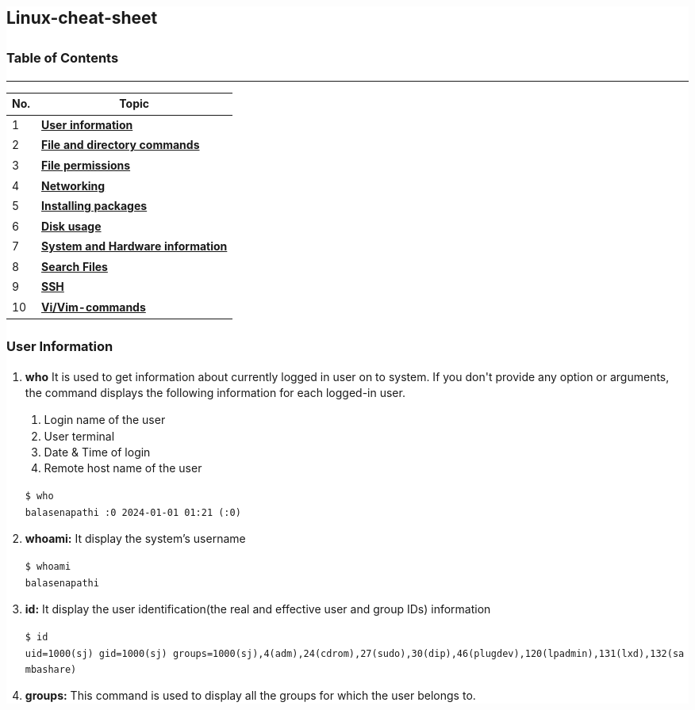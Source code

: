 ## Linux-cheat-sheet

### Table of Contents

---

| No. | Topic                                                                   |
| --- | ----------------------------------------------------------------------- |
| 1   | [**User information**](#user-information)                               |
| 2   | [**File and directory commands**](#file-and-directory-commands)         |
| 3   | [**File permissions**](#file-permissions)                               |
| 4   | [**Networking**](#networking)                                           |
| 5   | [**Installing packages**](#installing-packages)                         |
| 6   | [**Disk usage**](#disk-usage)                                           |
| 7   | [**System and Hardware information**](#system-and-hardware-information) |
| 8   | [**Search Files**](#search-files)                                       |
| 9   | [**SSH**](#ssh)                                                         |
| 10  | [**Vi/Vim-commands**](#vi/vim-commands)                                 |

### User Information

1. **who** It is used to get information about currently logged in user on to system. If you don't provide any option or arguments, the command displays the following information for each logged-in user.

    1. Login name of the user
    2. User terminal
    3. Date & Time of login
    4. Remote host name of the user

   ```
   $ who
   balasenapathi :0 2024-01-01 01:21 (:0)
   ```

2. **whoami:** It display the system’s username

   ```
   $ whoami
   balasenapathi
   ```

3. **id:** It display the user identification(the real and effective user and group IDs) information

   ```
   $ id
   uid=1000(sj) gid=1000(sj) groups=1000(sj),4(adm),24(cdrom),27(sudo),30(dip),46(plugdev),120(lpadmin),131(lxd),132(sambashare)
   ```
4. **groups:** This command is used to display all the groups for which the user belongs to.
